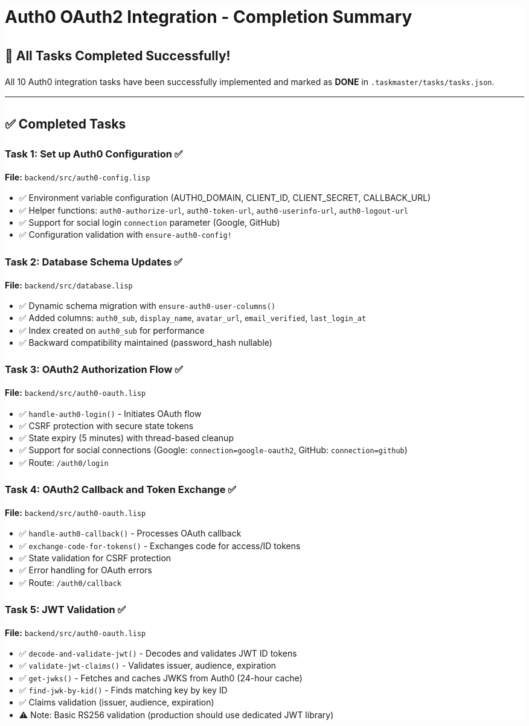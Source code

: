 # Auth0 OAuth2 Integration - Completion Summary

## 🎉 All Tasks Completed Successfully!

All 10 Auth0 integration tasks have been successfully implemented and marked as **DONE** in `.taskmaster/tasks/tasks.json`.

---

## ✅ Completed Tasks

### Task 1: Set up Auth0 Configuration ✅
**File:** `backend/src/auth0-config.lisp`
- ✅ Environment variable configuration (AUTH0_DOMAIN, CLIENT_ID, CLIENT_SECRET, CALLBACK_URL)
- ✅ Helper functions: `auth0-authorize-url`, `auth0-token-url`, `auth0-userinfo-url`, `auth0-logout-url`
- ✅ Support for social login `connection` parameter (Google, GitHub)
- ✅ Configuration validation with `ensure-auth0-config!`

### Task 2: Database Schema Updates ✅
**File:** `backend/src/database.lisp`
- ✅ Dynamic schema migration with `ensure-auth0-user-columns()`
- ✅ Added columns: `auth0_sub`, `display_name`, `avatar_url`, `email_verified`, `last_login_at`
- ✅ Index created on `auth0_sub` for performance
- ✅ Backward compatibility maintained (password_hash nullable)

### Task 3: OAuth2 Authorization Flow ✅
**File:** `backend/src/auth0-oauth.lisp`
- ✅ `handle-auth0-login()` - Initiates OAuth flow
- ✅ CSRF protection with secure state tokens
- ✅ State expiry (5 minutes) with thread-based cleanup
- ✅ Support for social connections (Google: `connection=google-oauth2`, GitHub: `connection=github`)
- ✅ Route: `/auth0/login`

### Task 4: OAuth2 Callback and Token Exchange ✅
**File:** `backend/src/auth0-oauth.lisp`
- ✅ `handle-auth0-callback()` - Processes OAuth callback
- ✅ `exchange-code-for-tokens()` - Exchanges code for access/ID tokens
- ✅ State validation for CSRF protection
- ✅ Error handling for OAuth errors
- ✅ Route: `/auth0/callback`

### Task 5: JWT Validation ✅
**File:** `backend/src/auth0-oauth.lisp`
- ✅ `decode-and-validate-jwt()` - Decodes and validates JWT ID tokens
- ✅ `validate-jwt-claims()` - Validates issuer, audience, expiration
- ✅ `get-jwks()` - Fetches and caches JWKS from Auth0 (24-hour cache)
- ✅ `find-jwk-by-kid()` - Finds matching key by key ID
- ✅ Claims validation (issuer, audience, expiration)
- ⚠️ Note: Basic RS256 validation (production should use dedicated JWT library)
